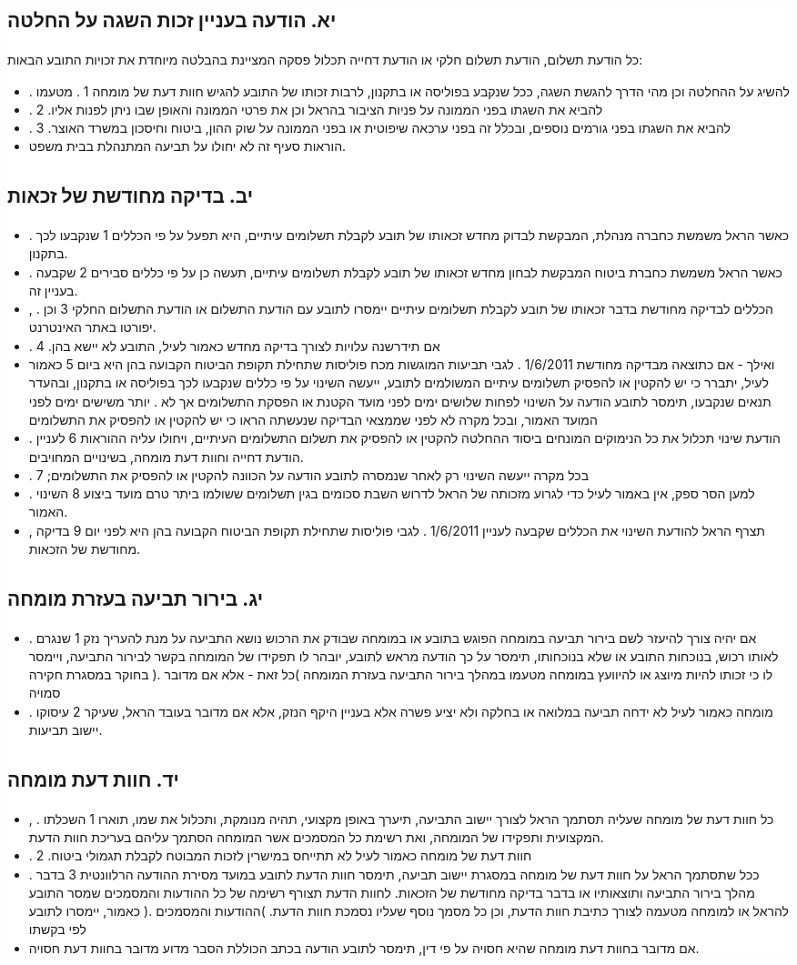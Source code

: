 ## יא. הודעה בעניין זכות השגה על החלטה

כל הודעת תשלום, הודעת תשלום חלקי או הודעת דחייה תכלול פסקה המציינת בהבלטה מיוחדת את זכויות התובע הבאות:

- .  להשיג על ההחלטה וכן מהי הדרך להגשת השגה, ככל שנקבע בפוליסה או בתקנון, לרבות זכותו של התובע להגיש חוות דעת של מומחה 1 . מטעמו
- .  להביא את השגתו בפני הממונה על פניות הציבור בהראל וכן את פרטי הממונה והאופן שבו ניתן לפנות אליו. 2
- .  להביא את השגתו בפני גורמים נוספים, ובכלל זה בפני ערכאה שיפוטית או בפני הממונה על שוק ההון, ביטוח וחיסכון במשרד האוצר. 3
- הוראות סעיף זה לא יחולו על תביעה המתנהלת בבית משפט.

## יב. בדיקה מחודשת של זכאות

- .  כאשר הראל משמשת כחברה מנהלת, המבקשת לבדוק מחדש זכאותו של תובע לקבלת תשלומים עיתיים, היא תפעל על פי הכללים 1 שנקבעו לכך בתקנון.
- .  כאשר הראל משמשת כחברת ביטוח המבקשת לבחון מחדש זכאותו של תובע לקבלת תשלומים עיתיים, תעשה כן על פי כללים סבירים 2 שקבעה בעניין זה.
- , .  הכללים לבדיקה מחודשת בדבר זכאותו של תובע לקבלת תשלומים עיתיים יימסרו לתובע עם הודעת התשלום או הודעת התשלום החלקי 3 וכן יפורטו באתר האינטרנט.
- .  אם תידרשנה עלויות לצורך בדיקה מחדש כאמור לעיל, התובע לא יישא בהן. 4
- ואילך - אם כתוצאה מבדיקה מחודשת 1/6/2011 .  לגבי תביעות המוגשות מכח פוליסות שתחילת תקופת הביטוח הקבועה בהן היא ביום 5 כאמור לעיל, יתברר כי יש להקטין או להפסיק תשלומים עיתיים המשולמים לתובע, ייעשה השינוי על פי כללים שנקבעו לכך בפוליסה או בתקנון, ובהעדר תנאים שנקבעו, תימסר לתובע הודעה על השינוי לפחות שלושים ימים לפני מועד הקטנת או הפסקת התשלומים אך לא . יותר משישים ימים לפני המועד האמור, ובכל מקרה לא לפני שממצאי הבדיקה שנעשתה הראו כי יש להקטין או להפסיק את התשלומים
- .  הודעת שינוי תכלול את כל הנימוקים המונחים ביסוד ההחלטה להקטין או להפסיק את תשלום התשלומים העיתיים, ויחולו עליה ההוראות 6 לעניין הודעת דחייה וחוות דעת מומחה, בשינויים המחויבים.
- .  בכל מקרה ייעשה השינוי רק לאחר שנמסרה לתובע הודעה על הכוונה להקטין או להפסיק את התשלומים; 7
- .  למען הסר ספק, אין באמור לעיל כדי לגרוע מזכותה של הראל לדרוש השבת סכומים בגין תשלומים ששולמו ביתר טרם מועד ביצוע 8 השינוי האמור.
- , תצרף הראל להודעת השינוי את הכללים שקבעה לעניין 1/6/2011 .  לגבי פוליסות שתחילת תקופת הביטוח הקבועה בהן היא לפני יום 9 בדיקה מחודשת של הזכאות.

## יג.  בירור תביעה בעזרת מומחה

- .  אם יהיה צורך להיעזר לשם בירור תביעה במומחה הפוגש בתובע או במומחה שבודק את הרכוש נושא התביעה על מנת להעריך נזק 1 שנגרם לאותו רכוש, בנוכחות התובע או שלא בנוכחותו, תימסר על כך הודעה מראש לתובע, יובהר לו תפקידו של המומחה בקשר לבירור התביעה, ויימסר לו כי זכותו להיות מיוצג או להיוועץ במומחה מטעמו במהלך בירור התביעה בעזרת המומחה )כל זאת - אלא אם מדובר .( בחוקר במסגרת חקירה סמויה
- .  מומחה כאמור לעיל לא ידחה תביעה במלואה או בחלקה ולא יציע פשרה אלא בעניין היקף הנזק, אלא אם מדובר בעובד הראל, שעיקר 2 עיסוקו יישוב תביעות.

## יד. חוות דעת מומחה

- , .  כל חוות דעת של מומחה שעליה תסתמך הראל לצורך יישוב התביעה, תיערך באופן מקצועי, תהיה מנומקת, ותכלול את שמו, תוארו 1 השכלתו המקצועית ותפקידו של המומחה, ואת רשימת כל המסמכים אשר המומחה הסתמך עליהם בעריכת חוות הדעת.
- .  חוות דעת של מומחה כאמור לעיל לא תתייחס במישרין לזכות המבוטח לקבלת תגמולי ביטוח. 2
- .  ככל שתסתמך הראל על חוות דעת של מומחה במסגרת יישוב תביעה, תימסר חוות הדעת לתובע במועד מסירת ההודעה הרלוונטית 3 בדבר מהלך בירור התביעה ותוצאותיו או בדבר בדיקה מחודשת של הזכאות. לחוות הדעת תצורף רשימה של כל ההודעות והמסמכים שמסר התובע להראל או למומחה מטעמה לצורך כתיבת חוות הדעת, וכן כל מסמך נוסף שעליו נסמכת חוות הדעת. )ההודעות והמסמכים .( כאמור, יימסרו לתובע לפי בקשתו
- אם מדובר בחוות דעת מומחה שהיא חסויה על פי דין, תימסר לתובע הודעה בכתב הכוללת הסבר מדוע מדובר בחוות דעת חסויה.
